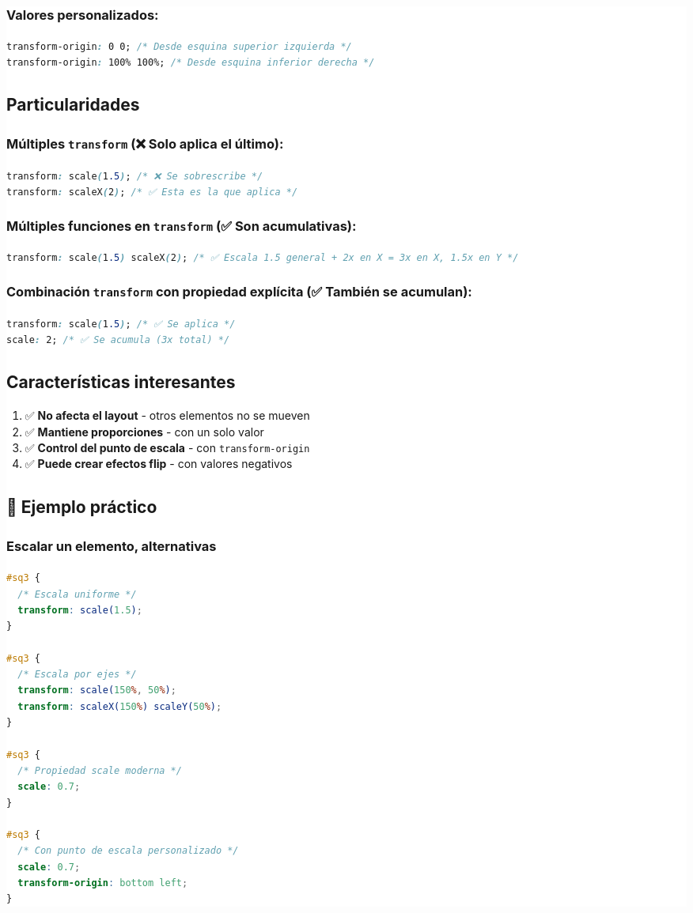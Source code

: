 ### Valores personalizados:

```css
transform-origin: 0 0; /* Desde esquina superior izquierda */
transform-origin: 100% 100%; /* Desde esquina inferior derecha */
```

## Particularidades

### Múltiples `transform` (❌ Solo aplica el último):

```css
transform: scale(1.5); /* ❌ Se sobrescribe */
transform: scaleX(2); /* ✅ Esta es la que aplica */
```

### Múltiples funciones en `transform` (✅ Son acumulativas):

```css
transform: scale(1.5) scaleX(2); /* ✅ Escala 1.5 general + 2x en X = 3x en X, 1.5x en Y */
```

### Combinación `transform` con propiedad explícita (✅ También se acumulan):

```css
transform: scale(1.5); /* ✅ Se aplica */
scale: 2; /* ✅ Se acumula (3x total) */
```

## Características interesantes

1. ✅ **No afecta el layout** - otros elementos no se mueven
2. ✅ **Mantiene proporciones** - con un solo valor
3. ✅ **Control del punto de escala** - con `transform-origin`
4. ✅ **Puede crear efectos flip** - con valores negativos

## 📄 Ejemplo práctico

### Escalar un elemento, alternativas

```css
#sq3 {
  /* Escala uniforme */
  transform: scale(1.5);
}

#sq3 {
  /* Escala por ejes */
  transform: scale(150%, 50%);
  transform: scaleX(150%) scaleY(50%);
}

#sq3 {
  /* Propiedad scale moderna */
  scale: 0.7;
}

#sq3 {
  /* Con punto de escala personalizado */
  scale: 0.7;
  transform-origin: bottom left;
}
```
